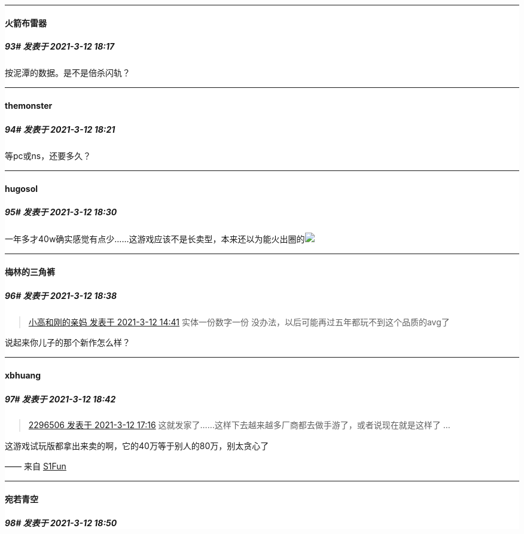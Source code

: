 
*****

####  火箭布雷器  
##### 93#       发表于 2021-3-12 18:17


按泥潭的数据。是不是倍杀闪轨？


*****

####  themonster  
##### 94#       发表于 2021-3-12 18:21


等pc或ns，还要多久？


*****

####  hugosol  
##### 95#       发表于 2021-3-12 18:30


一年多才40w确实感觉有点少……这游戏应该不是长卖型，本来还以为能火出圈的<img src="https://static.saraba1st.com/image/smiley/face2017/001.png" referrerpolicy="no-referrer">


*****

####  梅林的三角裤  
##### 96#       发表于 2021-3-12 18:38


<blockquote><a href="httphttps://bbs.saraba1st.com/2b/forum.php?mod=redirect&amp;goto=findpost&amp;pid=50600849&amp;ptid=1992786" target="_blank">小高和刚的亲妈 发表于 2021-3-12 14:41</a>
实体一份数字一份
没办法，以后可能再过五年都玩不到这个品质的avg了</blockquote>
说起来你儿子的那个新作怎么样？


*****

####  xbhuang  
##### 97#       发表于 2021-3-12 18:42


<blockquote><a href="httphttps://bbs.saraba1st.com/2b/forum.php?mod=redirect&amp;goto=findpost&amp;pid=50602508&amp;ptid=1992786" target="_blank">2296506 发表于 2021-3-12 17:16</a>
这就发家了……这样下去越来越多厂商都去做手游了，或者说现在就是这样了 ...</blockquote>
这游戏试玩版都拿出来卖的啊，它的40万等于别人的80万，别太贪心了

—— 来自 [S1Fun](https://s1fun.koalcat.com)


*****

####  宛若青空  
##### 98#       发表于 2021-3-12 18:50

